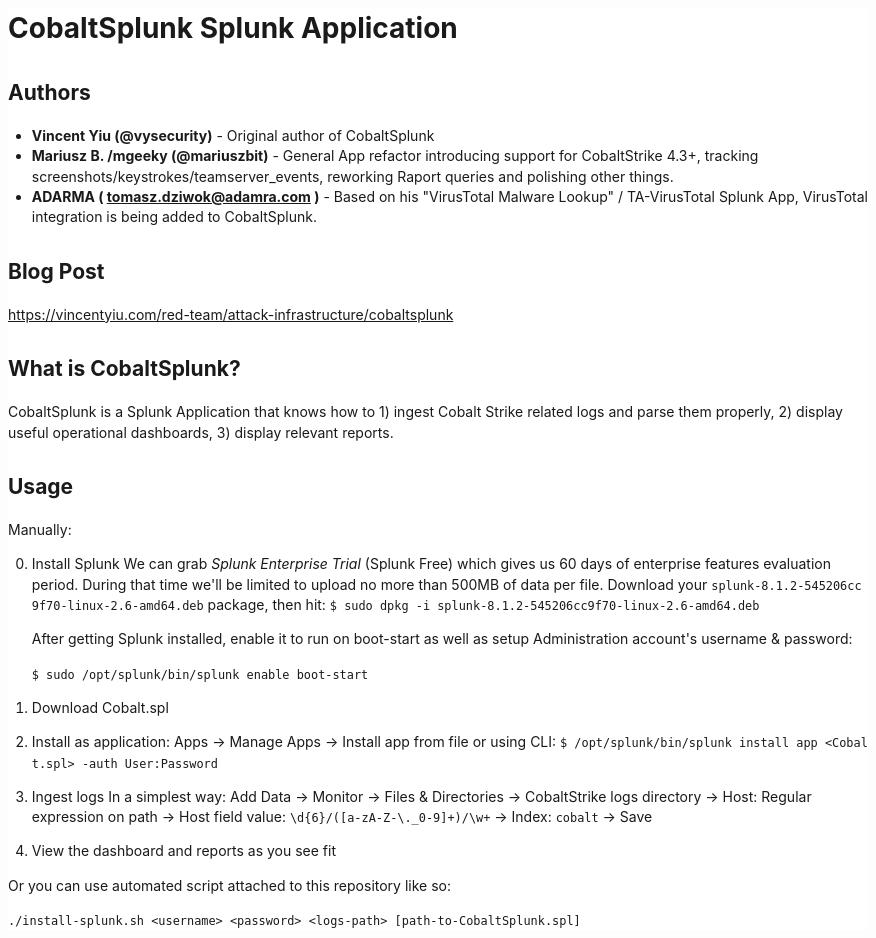 # CobaltSplunk Splunk Application

## Authors

- **Vincent Yiu (@vysecurity)** - Original author of CobaltSplunk
- **Mariusz B. /mgeeky (@mariuszbit)** - General App refactor introducing support for CobaltStrike 4.3+, tracking screenshots/keystrokes/teamserver_events, reworking Raport queries and polishing other things. 
- **ADARMA ( tomasz.dziwok@adamra.com )** - Based on his "VirusTotal Malware Lookup" / TA-VirusTotal Splunk App, VirusTotal integration is being added to CobaltSplunk.

## Blog Post

https://vincentyiu.com/red-team/attack-infrastructure/cobaltsplunk

## What is CobaltSplunk?

CobaltSplunk is a Splunk Application that knows how to 1) ingest Cobalt Strike related logs and parse them properly, 2) display useful operational dashboards, 3) display relevant reports.


## Usage

Manually:

0) Install Splunk
	We can grab _Splunk Enterprise Trial_ (Splunk Free) which gives us 60 days of enterprise features evaluation period.
	During that time we'll be limited to upload no more than 500MB of data per file.
	Download your `splunk-8.1.2-545206cc9f70-linux-2.6-amd64.deb` package, then hit:
	`$ sudo dpkg -i splunk-8.1.2-545206cc9f70-linux-2.6-amd64.deb`

	After getting Splunk installed, enable it to run on boot-start as well as setup Administration account's username & password:

	`$ sudo /opt/splunk/bin/splunk enable boot-start`

1) Download Cobalt.spl
2) Install as application: Apps -> Manage Apps -> Install app from file
   or using CLI: `$ /opt/splunk/bin/splunk install app <Cobalt.spl> -auth User:Password`

3) Ingest logs
	In a simplest way: 
		Add Data -> Monitor -> Files & Directories -> CobaltStrike logs directory
		-> Host: Regular expression on path -> Host field value: `\d{6}/([a-zA-Z-\._0-9]+)/\w+` -> Index: `cobalt` -> Save

4) View the dashboard and reports as you see fit

Or you can use automated script attached to this repository like so:

```
./install-splunk.sh <username> <password> <logs-path> [path-to-CobaltSplunk.spl]
```
